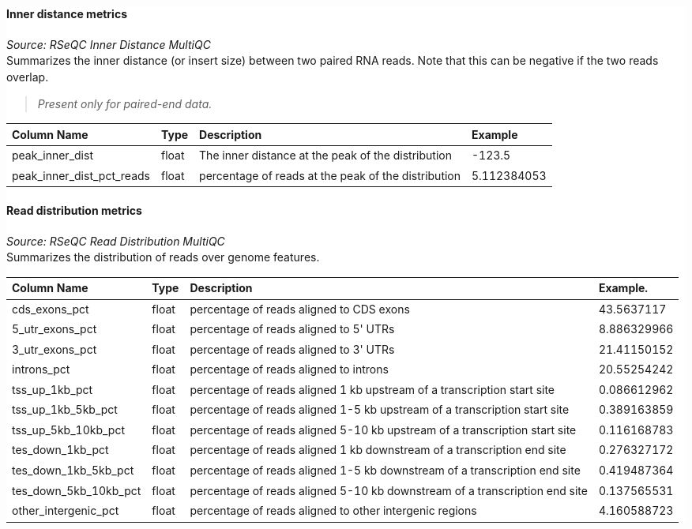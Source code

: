 #### Inner distance metrics
*Source: RSeQC Inner Distance MultiQC*  
Summarizes the inner distance (or insert size) between two paired RNA reads. Note that this can be 
negative if the two reads overlap.
> *Present only for paired-end data.*

| Column Name               | Type  | Description                                         | Example     |
|:--------------------------|:------|:----------------------------------------------------|:------------|
| peak_inner_dist           | float | The inner distance at the peak of the distribution  | -123.5      |
| peak_inner_dist_pct_reads | float | percentage of reads at the peak of the distribution | 5.112384053 |

#### Read distribution metrics
*Source: RSeQC Read Distribution MultiQC*   
Summarizes the distribution of reads over genome features.

| Column Name               | Type  | Description                                                                | Example.    |
|:--------------------------|:------|:---------------------------------------------------------------------------|:------------|
| cds_exons_pct             | float | percentage of reads aligned to CDS exons                                   | 43.5637117  |
| 5_utr_exons_pct           | float | percentage of reads aligned to 5' UTRs                                     | 8.886329966 |
| 3_utr_exons_pct           | float | percentage of reads aligned to 3' UTRs                                     | 21.41150152 |
| introns_pct               | float | percentage of reads aligned to introns                                     | 20.55254242 |
| tss_up_1kb_pct            | float | percentage of reads aligned 1 kb upstream of a transcription start site    | 0.086612962 |
| tss_up_1kb_5kb_pct        | float | percentage of reads aligned 1-5 kb upstream of a transcription start site  | 0.389163859 |
| tss_up_5kb_10kb_pct       | float | percentage of reads aligned 5-10 kb upstream of a transcription start site | 0.116168783 |
| tes_down_1kb_pct          | float | percentage of reads aligned 1 kb downstream of a transcription end site    | 0.276327172 |
| tes_down_1kb_5kb_pct      | float | percentage of reads aligned 1-5 kb downstream of a transcription end site  | 0.419487364 |
| tes_down_5kb_10kb_pct     | float | percentage of reads aligned 5-10 kb downstream of a transcription end site | 0.137565531 |
| other_intergenic_pct      | float | percentage of reads aligned to other intergenic regions                    | 4.160588723 |

